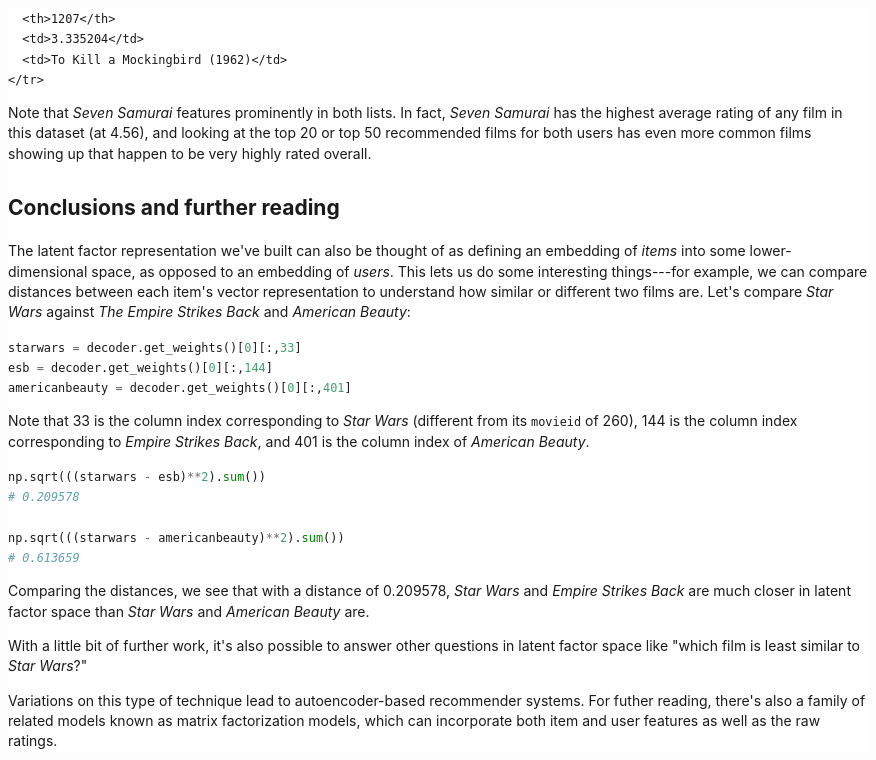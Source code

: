       <th>1207</th>
      <td>3.335204</td>
      <td>To Kill a Mockingbird (1962)</td>
    </tr>
  </tbody>
</table>
</div>

Note that _Seven Samurai_ features prominently in both lists. In fact, _Seven Samurai_
has the highest average rating of any film in this dataset (at 4.56), and looking at
the top 20 or top 50 recommended films for both users has even more common films
showing up that happen to be very highly rated overall.

Conclusions and further reading
-------------------------------

The latent factor representation we've built can also be thought of as defining
an embedding of _items_ into some lower-dimensional space, as opposed to an
embedding of _users_. This lets us do some interesting things---for example, we
can compare distances between each item's vector representation to understand
how similar or different two films are. Let's compare _Star Wars_ against
_The Empire Strikes Back_ and _American Beauty_:

```python
starwars = decoder.get_weights()[0][:,33]
esb = decoder.get_weights()[0][:,144]
americanbeauty = decoder.get_weights()[0][:,401]
```

Note that 33 is the column index corresponding to _Star Wars_ (different from its
`movieid` of 260), 144 is the column index corresponding to _Empire Strikes Back_,
and 401 is the column index of _American Beauty_.

```python
np.sqrt(((starwars - esb)**2).sum())
# 0.209578

np.sqrt(((starwars - americanbeauty)**2).sum())
# 0.613659
```

Comparing the distances, we see that with a distance of 0.209578, _Star Wars_ and
_Empire Strikes Back_ are much closer in latent factor space than _Star Wars_
and _American Beauty_ are.

With a little bit of further work, it's also possible to answer other questions
in latent factor space like "which film is least similar to _Star Wars_?"

Variations on this type of technique lead to autoencoder-based recommender systems.
For futher reading, there's also a family of related models known as matrix
factorization models, which can incorporate both item and user features as well
as the raw ratings.

